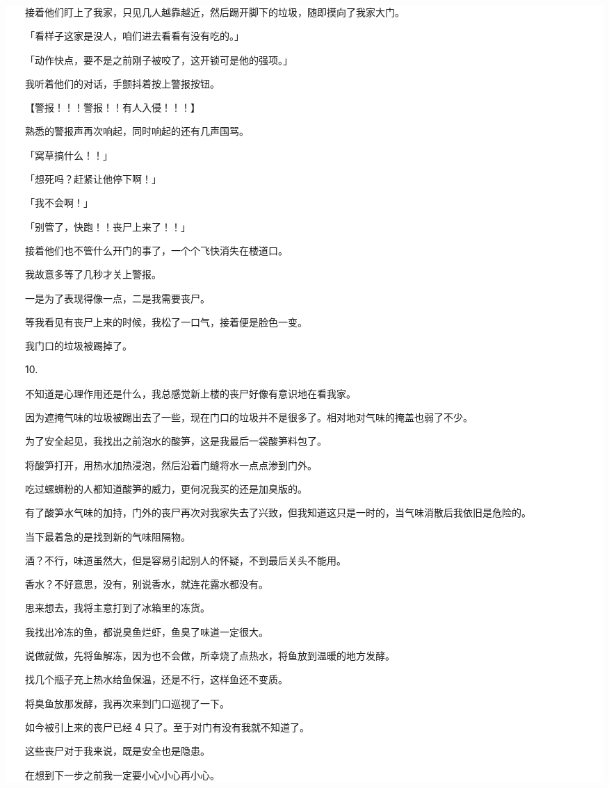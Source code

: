 &emsp;&emsp;接着他们盯上了我家，只见几人越靠越近，然后踢开脚下的垃圾，随即摸向了我家大门。  
  
&emsp;&emsp;「看样子这家是没人，咱们进去看看有没有吃的。」  
  
&emsp;&emsp;「动作快点，要不是之前刚子被咬了，这开锁可是他的强项。」  
  
&emsp;&emsp;我听着他们的对话，手颤抖着按上警报按钮。  
  
&emsp;&emsp;【警报！！！警报！！有人入侵！！！】  
  
&emsp;&emsp;熟悉的警报声再次响起，同时响起的还有几声国骂。  
  
&emsp;&emsp;「窝草搞什么！！」  
  
&emsp;&emsp;「想死吗？赶紧让他停下啊！」  
  
&emsp;&emsp;「我不会啊！」  
  
&emsp;&emsp;「别管了，快跑！！丧尸上来了！！」  
  
&emsp;&emsp;接着他们也不管什么开门的事了，一个个飞快消失在楼道口。  
  
&emsp;&emsp;我故意多等了几秒才关上警报。  
  
&emsp;&emsp;一是为了表现得像一点，二是我需要丧尸。  
  
&emsp;&emsp;等我看见有丧尸上来的时候，我松了一口气，接着便是脸色一变。  
  
&emsp;&emsp;我门口的垃圾被踢掉了。  
  
&emsp;&emsp;10.  
  
&emsp;&emsp;不知道是心理作用还是什么，我总感觉新上楼的丧尸好像有意识地在看我家。  
  
&emsp;&emsp;因为遮掩气味的垃圾被踢出去了一些，现在门口的垃圾并不是很多了。相对地对气味的掩盖也弱了不少。  
  
&emsp;&emsp;为了安全起见，我找出之前泡水的酸笋，这是我最后一袋酸笋料包了。  
  
&emsp;&emsp;将酸笋打开，用热水加热浸泡，然后沿着门缝将水一点点渗到门外。  
  
&emsp;&emsp;吃过螺蛳粉的人都知道酸笋的威力，更何况我买的还是加臭版的。  
  
&emsp;&emsp;有了酸笋水气味的加持，门外的丧尸再次对我家失去了兴致，但我知道这只是一时的，当气味消散后我依旧是危险的。  
  
&emsp;&emsp;当下最着急的是找到新的气味阻隔物。  
  
&emsp;&emsp;酒？不行，味道虽然大，但是容易引起别人的怀疑，不到最后关头不能用。  
  
&emsp;&emsp;香水？不好意思，没有，别说香水，就连花露水都没有。  
  
&emsp;&emsp;思来想去，我将主意打到了冰箱里的冻货。  
  
&emsp;&emsp;我找出冷冻的鱼，都说臭鱼烂虾，鱼臭了味道一定很大。  
  
&emsp;&emsp;说做就做，先将鱼解冻，因为也不会做，所幸烧了点热水，将鱼放到温暖的地方发酵。  
  
&emsp;&emsp;找几个瓶子充上热水给鱼保温，还是不行，这样鱼还不变质。  
  
&emsp;&emsp;将臭鱼放那发酵，我再次来到门口巡视了一下。  
  
&emsp;&emsp;如今被引上来的丧尸已经 4 只了。至于对门有没有我就不知道了。  
  
&emsp;&emsp;这些丧尸对于我来说，既是安全也是隐患。  
  
&emsp;&emsp;在想到下一步之前我一定要小心小心再小心。  
  